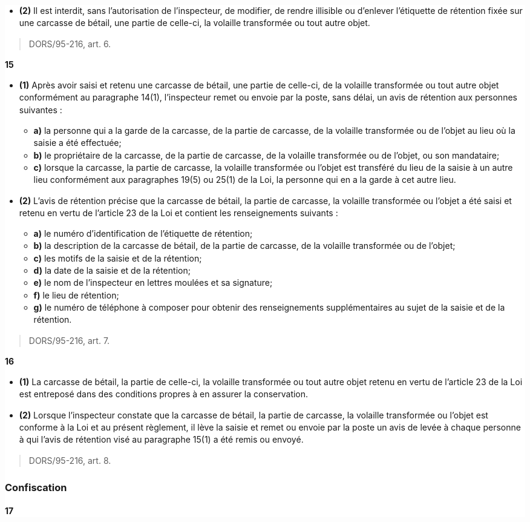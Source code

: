 - **(2)** Il est interdit, sans l’autorisation de l’inspecteur, de modifier, de rendre illisible ou d’enlever l’étiquette de rétention fixée sur une carcasse de bétail, une partie de celle-ci, la volaille transformée ou tout autre objet.
> DORS/95-216, art. 6.




**15** 

- **(1)** Après avoir saisi et retenu une carcasse de bétail, une partie de celle-ci, de la volaille transformée ou tout autre objet conformément au paragraphe 14(1), l’inspecteur remet ou envoie par la poste, sans délai, un avis de rétention aux personnes suivantes :
	- **a)** la personne qui a la garde de la carcasse, de la partie de carcasse, de la volaille transformée ou de l’objet au lieu où la saisie a été effectuée;
	- **b)** le propriétaire de la carcasse, de la partie de carcasse, de la volaille transformée ou de l’objet, ou son mandataire;
	- **c)** lorsque la carcasse, la partie de carcasse, la volaille transformée ou l’objet est transféré du lieu de la saisie à un autre lieu conformément aux paragraphes 19(5) ou 25(1) de la Loi, la personne qui en a la garde à cet autre lieu.

- **(2)** L’avis de rétention précise que la carcasse de bétail, la partie de carcasse, la volaille transformée ou l’objet a été saisi et retenu en vertu de l’article 23 de la Loi et contient les renseignements suivants :
	- **a)** le numéro d’identification de l’étiquette de rétention;
	- **b)** la description de la carcasse de bétail, de la partie de carcasse, de la volaille transformée ou de l’objet;
	- **c)** les motifs de la saisie et de la rétention;
	- **d)** la date de la saisie et de la rétention;
	- **e)** le nom de l’inspecteur en lettres moulées et sa signature;
	- **f)** le lieu de rétention;
	- **g)** le numéro de téléphone à composer pour obtenir des renseignements supplémentaires au sujet de la saisie et de la rétention.
> DORS/95-216, art. 7.




**16** 

- **(1)** La carcasse de bétail, la partie de celle-ci, la volaille transformée ou tout autre objet retenu en vertu de l’article 23 de la Loi est entreposé dans des conditions propres à en assurer la conservation.

- **(2)** Lorsque l’inspecteur constate que la carcasse de bétail, la partie de carcasse, la volaille transformée ou l’objet est conforme à la Loi et au présent règlement, il lève la saisie et remet ou envoie par la poste un avis de levée à chaque personne à qui l’avis de rétention visé au paragraphe 15(1) a été remis ou envoyé.
> DORS/95-216, art. 8.





### Confiscation


**17** 
